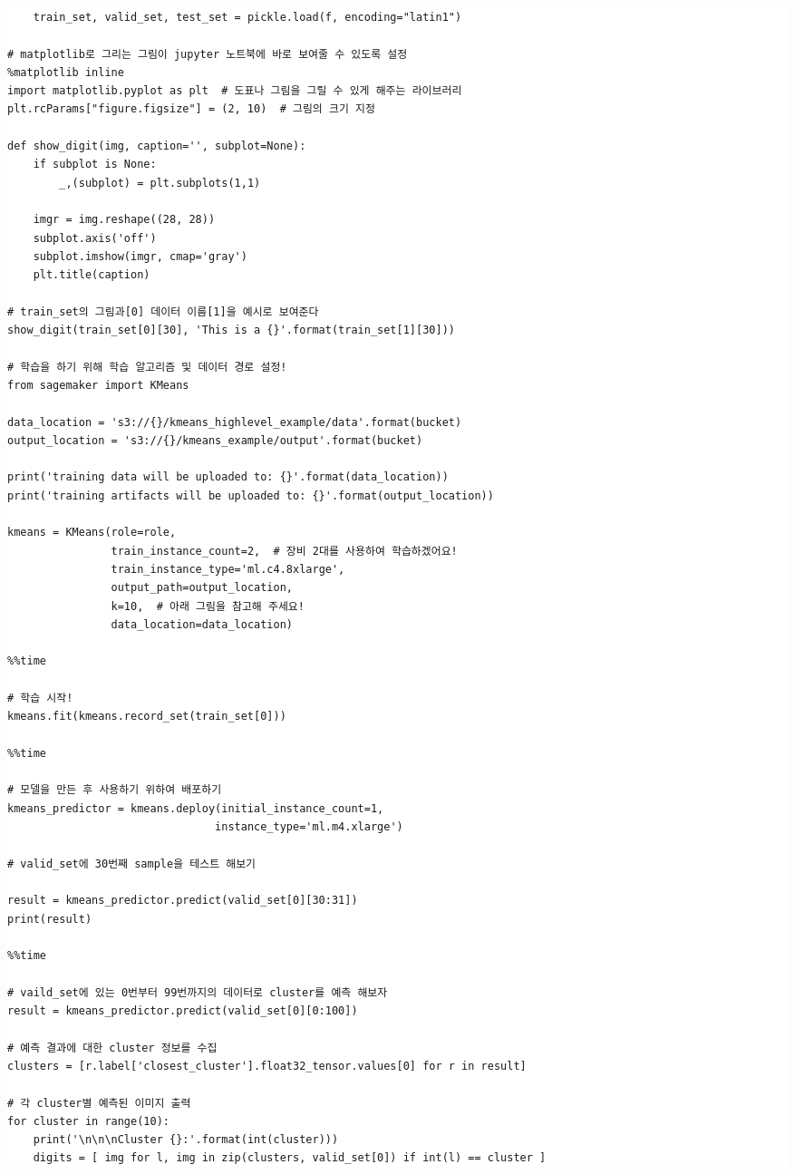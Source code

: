```
    train_set, valid_set, test_set = pickle.load(f, encoding="latin1")

# matplotlib로 그리는 그림이 jupyter 노트북에 바로 보여줄 수 있도록 설정
%matplotlib inline
import matplotlib.pyplot as plt  # 도표나 그림을 그릴 수 있게 해주는 라이브러리
plt.rcParams["figure.figsize"] = (2, 10)  # 그림의 크기 지정

def show_digit(img, caption='', subplot=None):
    if subplot is None:
        _,(subplot) = plt.subplots(1,1)

    imgr = img.reshape((28, 28))
    subplot.axis('off')
    subplot.imshow(imgr, cmap='gray')
    plt.title(caption)

# train_set의 그림과[0] 데이터 이름[1]을 예시로 보여준다
show_digit(train_set[0][30], 'This is a {}'.format(train_set[1][30]))

# 학습을 하기 위해 학습 알고리즘 및 데이터 경로 설정!
from sagemaker import KMeans

data_location = 's3://{}/kmeans_highlevel_example/data'.format(bucket)
output_location = 's3://{}/kmeans_example/output'.format(bucket)

print('training data will be uploaded to: {}'.format(data_location))
print('training artifacts will be uploaded to: {}'.format(output_location))

kmeans = KMeans(role=role,
                train_instance_count=2,  # 장비 2대를 사용하여 학습하겠어요!
                train_instance_type='ml.c4.8xlarge',
                output_path=output_location,
                k=10,  # 아래 그림을 참고해 주세요!
                data_location=data_location)

%%time

# 학습 시작!
kmeans.fit(kmeans.record_set(train_set[0]))

%%time

# 모델을 만든 후 사용하기 위하여 배포하기
kmeans_predictor = kmeans.deploy(initial_instance_count=1,
                                instance_type='ml.m4.xlarge')

# valid_set에 30번째 sample을 테스트 해보기

result = kmeans_predictor.predict(valid_set[0][30:31])
print(result)

%%time

# vaild_set에 있는 0번부터 99번까지의 데이터로 cluster를 예측 해보자
result = kmeans_predictor.predict(valid_set[0][0:100])

# 예측 결과에 대한 cluster 정보를 수집
clusters = [r.label['closest_cluster'].float32_tensor.values[0] for r in result]

# 각 cluster별 예측된 이미지 출력
for cluster in range(10):
    print('\n\n\nCluster {}:'.format(int(cluster)))
    digits = [ img for l, img in zip(clusters, valid_set[0]) if int(l) == cluster ]
```